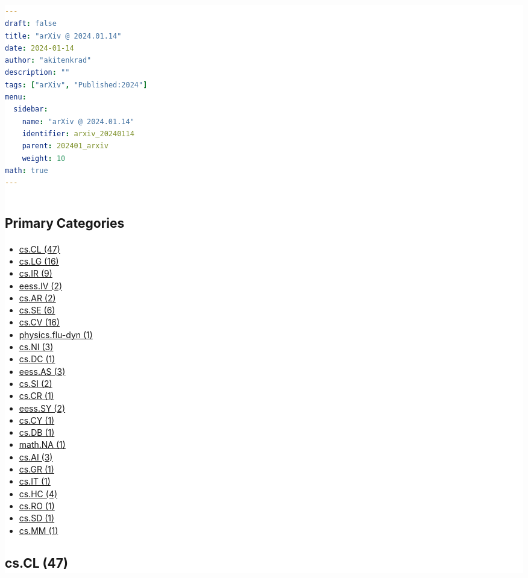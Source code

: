 ```yaml
---
draft: false
title: "arXiv @ 2024.01.14"
date: 2024-01-14
author: "akitenkrad"
description: ""
tags: ["arXiv", "Published:2024"]
menu:
  sidebar:
    name: "arXiv @ 2024.01.14"
    identifier: arxiv_20240114
    parent: 202401_arxiv
    weight: 10
math: true
---
```


<figure style="border:none; width:100%; display:flex; justify-content: center">
    <iframe src="pie.html" width=900 height=620 style="border:none"></iframe>
</figure>


## Primary Categories

- [cs.CL (47)](#cscl-47)
- [cs.LG (16)](#cslg-16)
- [cs.IR (9)](#csir-9)
- [eess.IV (2)](#eessiv-2)
- [cs.AR (2)](#csar-2)
- [cs.SE (6)](#csse-6)
- [cs.CV (16)](#cscv-16)
- [physics.flu-dyn (1)](#physicsflu-dyn-1)
- [cs.NI (3)](#csni-3)
- [cs.DC (1)](#csdc-1)
- [eess.AS (3)](#eessas-3)
- [cs.SI (2)](#cssi-2)
- [cs.CR (1)](#cscr-1)
- [eess.SY (2)](#eesssy-2)
- [cs.CY (1)](#cscy-1)
- [cs.DB (1)](#csdb-1)
- [math.NA (1)](#mathna-1)
- [cs.AI (3)](#csai-3)
- [cs.GR (1)](#csgr-1)
- [cs.IT (1)](#csit-1)
- [cs.HC (4)](#cshc-4)
- [cs.RO (1)](#csro-1)
- [cs.SD (1)](#cssd-1)
- [cs.MM (1)](#csmm-1)

## cs.CL (47)

